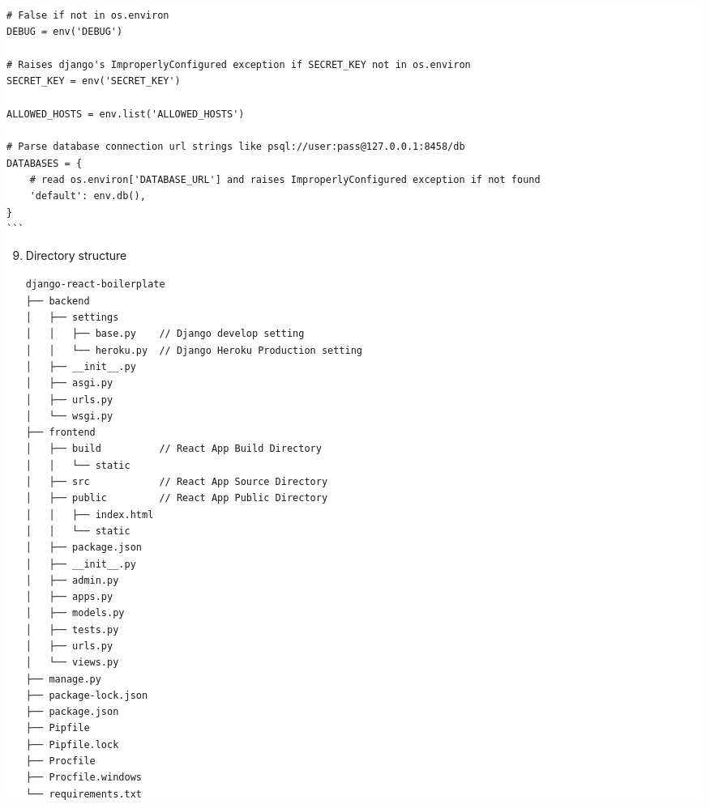 	# False if not in os.environ
	DEBUG = env('DEBUG')

	# Raises django's ImproperlyConfigured exception if SECRET_KEY not in os.environ
	SECRET_KEY = env('SECRET_KEY')

	ALLOWED_HOSTS = env.list('ALLOWED_HOSTS')

	# Parse database connection url strings like psql://user:pass@127.0.0.1:8458/db
	DATABASES = {
		# read os.environ['DATABASE_URL'] and raises ImproperlyConfigured exception if not found
		'default': env.db(),
	}
	```

9. Directory structure
    ```
    django-react-boilerplate
    ├── backend
    │   ├── settings
    │   │   ├── base.py    // Django develop setting
    │   │   └── heroku.py  // Django Heroku Production setting
    │   ├── __init__.py
    │   ├── asgi.py
    │   ├── urls.py
    │   └── wsgi.py
    ├── frontend
    │   ├── build          // React App Build Directory
    │   │   └── static
    │   ├── src            // React App Source Directory
    │   ├── public         // React App Public Directory
    │   │   ├── index.html
    │   │   └── static
    │   ├── package.json
    │   ├── __init__.py
    │   ├── admin.py
    │   ├── apps.py
    │   ├── models.py
    │   ├── tests.py
    │   ├── urls.py
    │   └── views.py
    ├── manage.py
    ├── package-lock.json
    ├── package.json
    ├── Pipfile
    ├── Pipfile.lock
    ├── Procfile
    ├── Procfile.windows
    └── requirements.txt
    ```
	